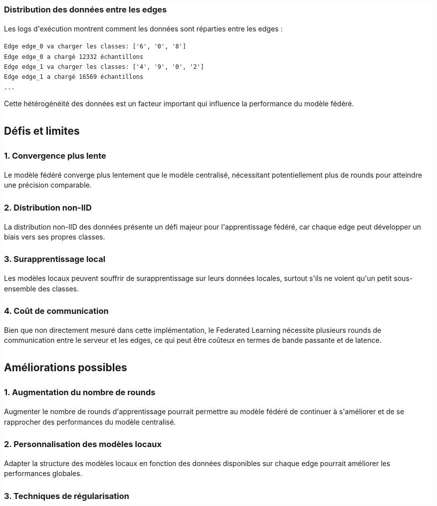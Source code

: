 ### Distribution des données entre les edges

Les logs d'exécution montrent comment les données sont réparties entre les edges :

```
Edge edge_0 va charger les classes: ['6', '0', '8']
Edge edge_0 a chargé 12332 échantillons
Edge edge_1 va charger les classes: ['4', '9', '0', '2']
Edge edge_1 a chargé 16569 échantillons
...
```

Cette hétérogénéité des données est un facteur important qui influence la performance du modèle fédéré.

## Défis et limites

### 1. Convergence plus lente

Le modèle fédéré converge plus lentement que le modèle centralisé, nécessitant potentiellement plus de rounds pour atteindre une précision comparable.

### 2. Distribution non-IID

La distribution non-IID des données présente un défi majeur pour l'apprentissage fédéré, car chaque edge peut développer un biais vers ses propres classes.

### 3. Surapprentissage local

Les modèles locaux peuvent souffrir de surapprentissage sur leurs données locales, surtout s'ils ne voient qu'un petit sous-ensemble des classes.

### 4. Coût de communication

Bien que non directement mesuré dans cette implémentation, le Federated Learning nécessite plusieurs rounds de communication entre le serveur et les edges, ce qui peut être coûteux en termes de bande passante et de latence.

## Améliorations possibles

### 1. Augmentation du nombre de rounds

Augmenter le nombre de rounds d'apprentissage pourrait permettre au modèle fédéré de continuer à s'améliorer et de se rapprocher des performances du modèle centralisé.

### 2. Personnalisation des modèles locaux

Adapter la structure des modèles locaux en fonction des données disponibles sur chaque edge pourrait améliorer les performances globales.

### 3. Techniques de régularisation

